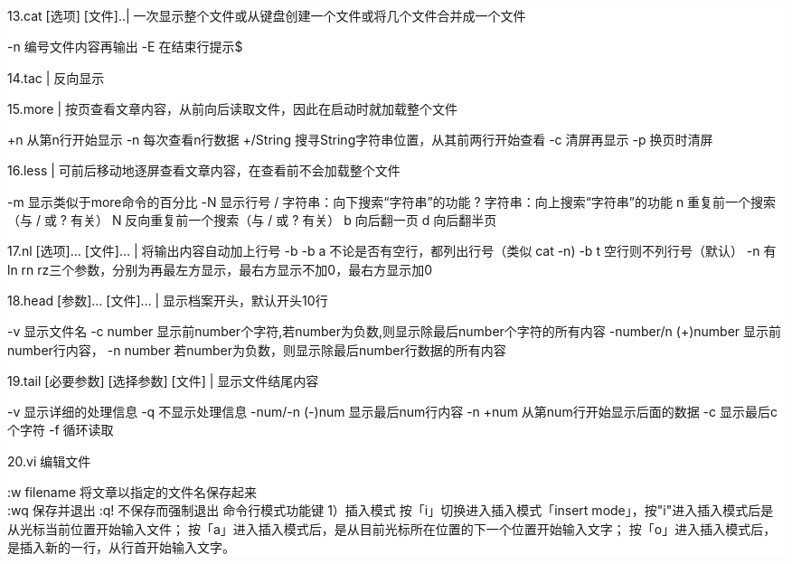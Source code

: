 13.cat [选项] [文件]..| 一次显示整个文件或从键盘创建一个文件或将几个文件合并成一个文件

-n  编号文件内容再输出
-E  在结束行提示$

14.tac | 反向显示

15.more | 按页查看文章内容，从前向后读取文件，因此在启动时就加载整个文件

+n  从第n行开始显示
-n  每次查看n行数据
+/String    搜寻String字符串位置，从其前两行开始查看
-c  清屏再显示
-p  换页时清屏

16.less | 可前后移动地逐屏查看文章内容，在查看前不会加载整个文件

-m  显示类似于more命令的百分比
-N  显示行号
/   字符串：向下搜索“字符串”的功能
?   字符串：向上搜索“字符串”的功能
n   重复前一个搜索（与 / 或 ? 有关）
N   反向重复前一个搜索（与 / 或 ? 有关）
b   向后翻一页
d   向后翻半页

17.nl [选项]… [文件]… | 将输出内容自动加上行号 
-b 
-b a 不论是否有空行，都列出行号（类似 cat -n) 
-b t 空行则不列行号（默认） 
-n 有ln rn rz三个参数，分别为再最左方显示，最右方显示不加0，最右方显示加0

18.head [参数]… [文件]… | 显示档案开头，默认开头10行

-v  显示文件名
-c number   显示前number个字符,若number为负数,则显示除最后number个字符的所有内容
-number/n (+)number     显示前number行内容，
-n number   若number为负数，则显示除最后number行数据的所有内容

19.tail [必要参数] [选择参数] [文件] | 显示文件结尾内容

-v  显示详细的处理信息
-q  不显示处理信息
-num/-n (-)num      显示最后num行内容
-n +num 从第num行开始显示后面的数据
-c  显示最后c个字符
-f  循环读取

20.vi 编辑文件

:w filename 将文章以指定的文件名保存起来  
:wq 保存并退出
:q! 不保存而强制退出
命令行模式功能键
1）插入模式
    按「i」切换进入插入模式「insert mode」，按"i"进入插入模式后是从光标当前位置开始输入文件；
    按「a」进入插入模式后，是从目前光标所在位置的下一个位置开始输入文字；
    按「o」进入插入模式后，是插入新的一行，从行首开始输入文字。
